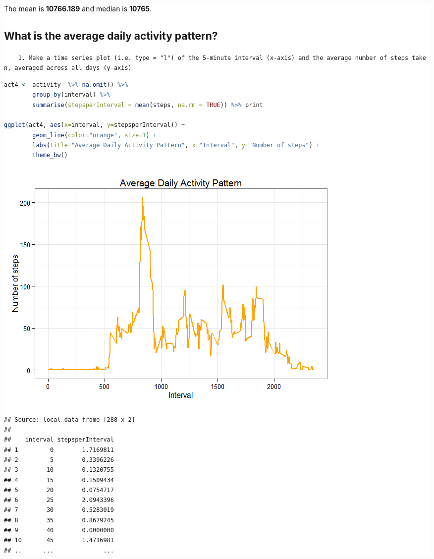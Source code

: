 The mean is  **10766.189** and median is **10765**.


## What is the average daily activity pattern?

        1. Make a time series plot (i.e. type = "l") of the 5-minute interval (x-axis) and the average number of steps taken, averaged across all days (y-axis)
        

```r
act4 <- activity  %>% na.omit() %>%
        group_by(interval) %>%   
        summarise(stepsperInterval = mean(steps, na.rm = TRUE)) %>% print

ggplot(act4, aes(x=interval, y=stepsperInterval)) +   
        geom_line(color="orange", size=1) +  
        labs(title="Average Daily Activity Pattern", x="Interval", y="Number of steps") +  
        theme_bw()
```

![](PA1_template_files/figure-html/act4-1.png) 

```
## Source: local data frame [288 x 2]
## 
##    interval stepsperInterval
## 1         0        1.7169811
## 2         5        0.3396226
## 3        10        0.1320755
## 4        15        0.1509434
## 5        20        0.0754717
## 6        25        2.0943396
## 7        30        0.5283019
## 8        35        0.8679245
## 9        40        0.0000000
## 10       45        1.4716981
## ..      ...              ...
```
